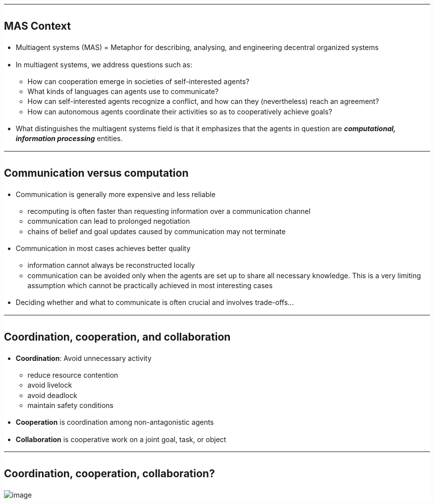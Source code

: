    
---
## MAS Context

*   Multiagent systems (MAS) = Metaphor for describing, analysing, and engineering decentral organized systems

*   In multiagent systems, we address questions such as:
    *   How can cooperation emerge in societies of self-interested agents?
    *   What kinds of languages can agents use to communicate?
    *   How can self-interested agents recognize a conflict, and how can they (nevertheless) reach an agreement?
    *   How can autonomous agents coordinate their activities so as to cooperatively achieve goals?

*   What distinguishes the multiagent systems field is that it emphasizes that the agents in question are **_computational, information processing_** entities.


---
## Communication versus computation

*   Communication is generally more expensive and less reliable
    *   recomputing is often faster than requesting information over a communication channel
    *   communication can lead to prolonged negotiation
    *   chains of belief and goal updates caused by communication may not terminate
    
*   Communication in most cases achieves better quality
    *   information cannot always be reconstructed locally
    *   communication can be avoided only when the agents are set up to share all necessary knowledge. This is a very limiting assumption which cannot be practically achieved in most interesting cases

*   Deciding whether and what to communicate is often crucial and involves trade-offs...


---
## Coordination, cooperation, and collaboration

*   **Coordination**: Avoid unnecessary activity
    *   reduce resource contention
    *   avoid livelock
    *   avoid deadlock
    *   maintain safety conditions
    
*   **Cooperation** is coordination among non-antagonistic agents

*   **Collaboration** is cooperative work on a joint goal, task, or object


---
## Coordination, cooperation, collaboration?

![image](slides/sociotechnicalsystems2/image_012.png#centering)
